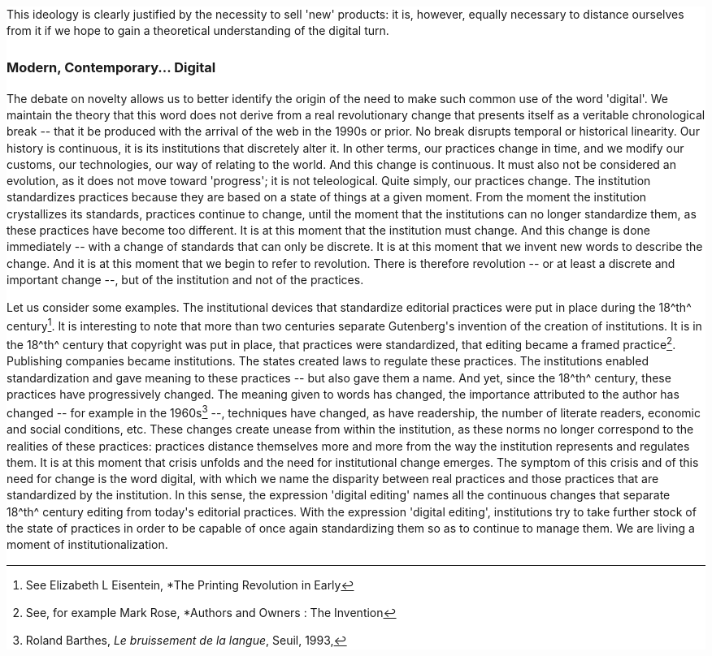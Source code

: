 This ideology is clearly justified by the necessity to sell 'new'
products: it is, however, equally necessary to distance ourselves from
it if we hope to gain a theoretical understanding of the digital turn.

### Modern, Contemporary... Digital

The debate on novelty allows us to better identify the origin of the
need to make such common use of the word 'digital'. We maintain the
theory that this word does not derive from a real revolutionary change
that presents itself as a veritable chronological break -- that it be
produced with the arrival of the web in the 1990s or prior. No break
disrupts temporal or historical linearity. Our history is continuous, it
is its institutions that discretely alter it. In other terms, our
practices change in time, and we modify our customs, our technologies,
our way of relating to the world. And this change is continuous. It must
also not be considered an evolution, as it does not move toward
'progress'; it is not teleological. Quite simply, our practices change.
The institution standardizes practices because they are based on a state
of things at a given moment. From the moment the institution
crystallizes its standards, practices continue to change, until the
moment that the institutions can no longer standardize them, as these
practices have become too different. It is at this moment that the
institution must change. And this change is done immediately -- with a
change of standards that can only be discrete. It is at this moment that
we invent new words to describe the change. And it is at this moment
that we begin to refer to revolution. There is therefore revolution --
or at least a discrete and important change --, but of the institution
and not of the practices.

Let us consider some examples. The institutional devices that
standardize editorial practices were put in place during the 18^th^
century[^11]. It is interesting to note that more than two centuries
separate Gutenberg's invention of the creation of institutions. It is in
the 18^th^ century that copyright was put in place, that practices were
standardized, that editing became a framed practice[^12]. Publishing
companies became institutions. The states created laws to regulate these
practices. The institutions enabled standardization and gave meaning to
these practices -- but also gave them a name. And yet, since the 18^th^
century, these practices have progressively changed. The meaning given
to words has changed, the importance attributed to the author has
changed -- for example in the 1960s[^13] --, techniques have changed, as
have readership, the number of literate readers, economic and social
conditions, etc. These changes create unease from within the
institution, as these norms no longer correspond to the realities of
these practices: practices distance themselves more and more from the
way the institution represents and regulates them. It is at this moment
that crisis unfolds and the need for institutional change emerges. The
symptom of this crisis and of this need for change is the word digital,
with which we name the disparity between real practices and those
practices that are standardized by the institution. In this sense, the
expression 'digital editing' names all the continuous changes that
separate 18^th^ century editing from today's editorial practices. With
the expression 'digital editing', institutions try to take further stock
of the state of practices in order to be capable of once again
standardizing them so as to continue to manage them. We are living a
moment of institutionalization.


[^1]: Patrik Svensson, 'Envisioning the Digital Humanities', 6.1 (2012)
[^2]: For the definition of this expression, see Milad Doueihi, *Digital
[^3]: Jean Baudrillard, *Le crime parfait*, Paris: Editions Galilée,
[^4]: Karl R. Popper and Giancarlo Bosetti, *The Lesson of This Century:
[^5]: We deem it relevant in this instance to cite Marcello Vitali
[^6]: Janet Horowitz Murray, *Hamlet on the Holodeck: The Future of
[^7]: Henry Jenkins, *Convergence Culture: Where Old and New Media
[^8]: *Excommunication: Three Inquiries in Media and Mediation*, ed. by
[^9]: Carolyn Marvin, *When Old Technologies Were New: Thinking About
[^10]: Micheline Cambron and Marilou St-Pierre, 'Presse et ondes
[^11]: See Elizabeth L Eisentein, *The Printing Revolution in Early
[^12]: See, for example Mark Rose, *Authors and Owners : The Invention
[^13]: Roland Barthes, *Le bruissement de la langue*, Seuil, 1993,
[^14]: Doueihi, *Digital Cultures*.
[^15]: See, for example Geert Lovink, *Dark Fiber: Tracking Critical
[^16]: See, for example Gill Plimmer and Daniel Thomas, 'Network Rail's
[^17]: On the topicality of the performative paradigm in relation to the
[^18]: Available here:
[^19]: Freda Chapple and others, *Intermediality in Theatre and
[^20]: Chiel Kattenbelt, 'Theatre as the Art of the Performer and the
[^21]: Jonathan Sterne, *The Audible Past: Cultural Origins of Sound
[^22]: Intended as either long-distance transmission or recording, they
[^23]: The term, popularized by Walter Benjamin's momentous essay, was
[^24]: Mladen Dolar, *A Voice and Nothing More*, Cambridge, Mass: The
[^25]: Referring to Pythagoras's famous lessons given to his disciples,
[^26]: This concept is difficult to pin down, firstly because it is
[^27]: Arthur Pougin, *Dictionnaire Historique Et Pittoresque Du Théâtre
[^28]: The influence of the concept of *Gesamtkunstwerk* is defended by
[^29]: For which the English title is *Shoot!* (translated in 1927 by C.
[^30]: Walter Benjamin, *Illuminations: Essays and Reflections*, ed. by
[^31]: Benjamin, *Illuminations: Essays and Reflections*, p. 228.
[^32]: In particular, when he sees an opportunity to adapt his play *Six
[^33]: And also covered in his essays *Petite histoire de la
[^34]: Benjamin, *Illuminations: Essays and Reflections*, p. 220.
[^35]: The period of large definitive businesses and this identity quest
[^36]: Benjamin, *Illuminations: Essays and Reflections*, p. 221.
[^37]: Benjamin, *Illuminations: Essays and Reflections*, pp. 229-30.
[^38]: Benjamin, *Illuminations: Essays and Reflections*, p. 230.
[^39]: Peggy Phelan, *Unmarked: The Politics of Performance*, 1 édition,
[^40]: Philip Auslander, *Liveness: Performance in a Mediatized
[^41]: Paul Ricoeur, *Memory, History, Forgetting*, trans. by Kathleen
[^42]: PAUL RICOEUR, *Soi-même comme un autre*, POINTS, 2015.
[^43]: Ricoeur, *Memory, History, Forgetting*, p. 81.
[^44]: Ricoeur, *Memory, History, Forgetting*, p. 81.
[^45]: Ricoeur, *Memory, History, Forgetting*, p. 81.
[^46]: Peter Boenish, 'Mediation Unfinished: Choreographing
[^47]: Association of theater directors, stage managers and stage
[^48]: Pelisson, *Regie Theatrale et Mise En Scene*, Villeneuve d'Ascq,
[^49]: As in Maurice Maeterlinck's *The Blind* by Denis Marleau (2002).
[^50]: Gay McAuley, 'The Video Documentation of Theatrical Performance',
[^51]: *Writers at Work: The Paris Review Interviews: First Series*, ed.
[^52]: M Reason, *Documentation, Disappearance and the Representation of
[^53]: Reason, *Documentation, Disappearance and the Representation of
[^54]: This is what we described in chapter 4.
[^55]: Tracy C Davis and Thomas Postlewait, *Theatricality*, Cambridge;
[^56]: *Performativity and Performance*, ed. by Andrew Parker, Eve
[^57]: Roland Barthes, 'Le théâtre de Baudelaire', in *Essais
[^58]: Maurice Merleau-Ponty, *Phenomenology of Perception*, London, New
[^59]: Michael Fried, *Art and Objecthood: Essays and Reviews*, Chicago:
[^60]: Jacques Rancière, *Le partage du sensible: esthétique et
[^61]: Among other texts by Karen Barad, see Barad, *Meeting the
[^62]: Josette Feral, 'Les paradoxes de la théâtralité',